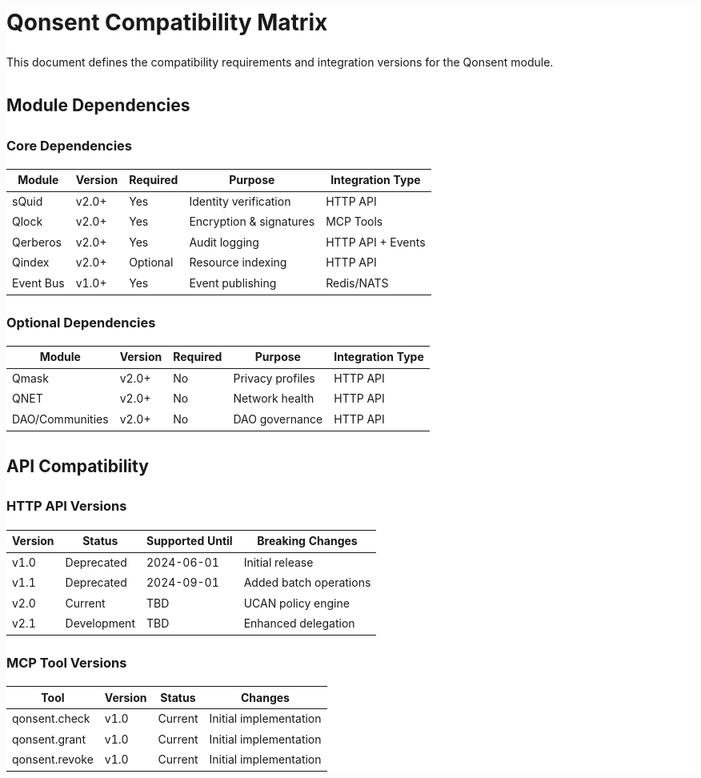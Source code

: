 # Qonsent Compatibility Matrix

This document defines the compatibility requirements and integration versions for the Qonsent module.

## Module Dependencies

### Core Dependencies

| Module | Version | Required | Purpose | Integration Type |
|--------|---------|----------|---------|------------------|
| sQuid | v2.0+ | Yes | Identity verification | HTTP API |
| Qlock | v2.0+ | Yes | Encryption & signatures | MCP Tools |
| Qerberos | v2.0+ | Yes | Audit logging | HTTP API + Events |
| Qindex | v2.0+ | Optional | Resource indexing | HTTP API |
| Event Bus | v1.0+ | Yes | Event publishing | Redis/NATS |

### Optional Dependencies

| Module | Version | Required | Purpose | Integration Type |
|--------|---------|----------|---------|------------------|
| Qmask | v2.0+ | No | Privacy profiles | HTTP API |
| QNET | v2.0+ | No | Network health | HTTP API |
| DAO/Communities | v2.0+ | No | DAO governance | HTTP API |

## API Compatibility

### HTTP API Versions

| Version | Status | Supported Until | Breaking Changes |
|---------|--------|-----------------|------------------|
| v1.0 | Deprecated | 2024-06-01 | Initial release |
| v1.1 | Deprecated | 2024-09-01 | Added batch operations |
| v2.0 | Current | TBD | UCAN policy engine |
| v2.1 | Development | TBD | Enhanced delegation |

### MCP Tool Versions

| Tool | Version | Status | Changes |
|------|---------|--------|---------|
| qonsent.check | v1.0 | Current | Initial implementation |
| qonsent.grant | v1.0 | Current | Initial implementation |
| qonsent.revoke | v1.0 | Current | Initial implementation |
